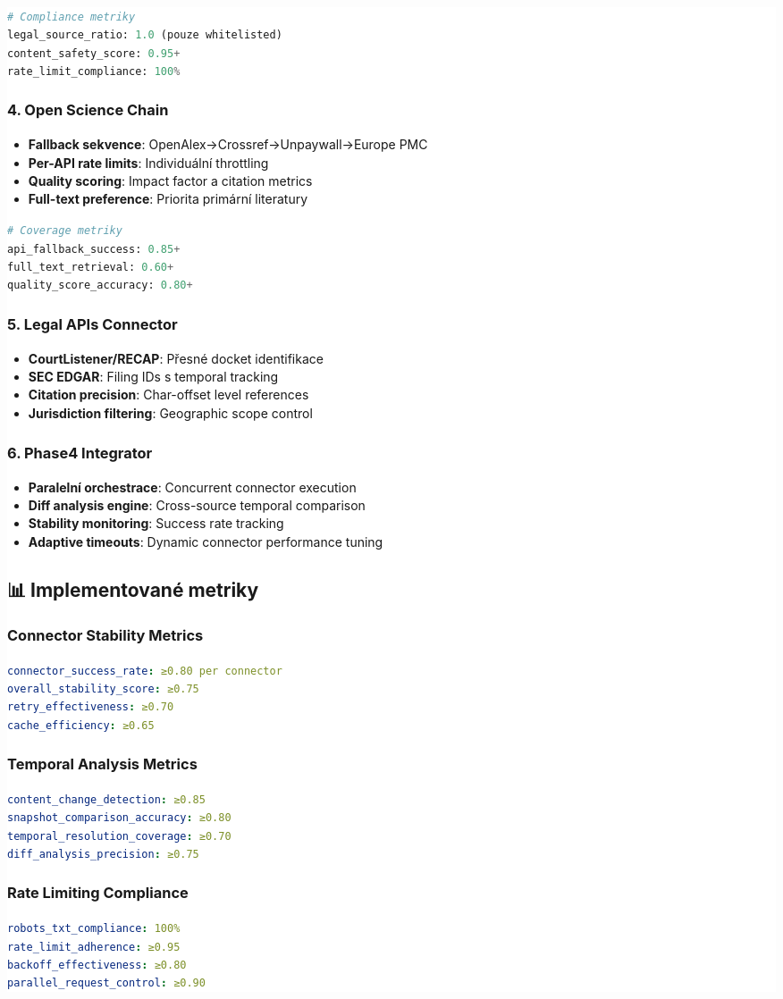 ```python
# Compliance metriky  
legal_source_ratio: 1.0 (pouze whitelisted)
content_safety_score: 0.95+
rate_limit_compliance: 100%
```

### 4. Open Science Chain
- **Fallback sekvence**: OpenAlex→Crossref→Unpaywall→Europe PMC
- **Per-API rate limits**: Individuální throttling
- **Quality scoring**: Impact factor a citation metrics
- **Full-text preference**: Priorita primární literatury

```python
# Coverage metriky
api_fallback_success: 0.85+
full_text_retrieval: 0.60+
quality_score_accuracy: 0.80+
```

### 5. Legal APIs Connector
- **CourtListener/RECAP**: Přesné docket identifikace
- **SEC EDGAR**: Filing IDs s temporal tracking
- **Citation precision**: Char-offset level references
- **Jurisdiction filtering**: Geographic scope control

### 6. Phase4 Integrator
- **Paralelní orchestrace**: Concurrent connector execution
- **Diff analysis engine**: Cross-source temporal comparison
- **Stability monitoring**: Success rate tracking
- **Adaptive timeouts**: Dynamic connector performance tuning

## 📊 Implementované metriky

### Connector Stability Metrics
```yaml
connector_success_rate: ≥0.80 per connector
overall_stability_score: ≥0.75 
retry_effectiveness: ≥0.70
cache_efficiency: ≥0.65
```

### Temporal Analysis Metrics  
```yaml
content_change_detection: ≥0.85
snapshot_comparison_accuracy: ≥0.80
temporal_resolution_coverage: ≥0.70
diff_analysis_precision: ≥0.75
```

### Rate Limiting Compliance
```yaml
robots_txt_compliance: 100%
rate_limit_adherence: ≥0.95
backoff_effectiveness: ≥0.80
parallel_request_control: ≥0.90
```
